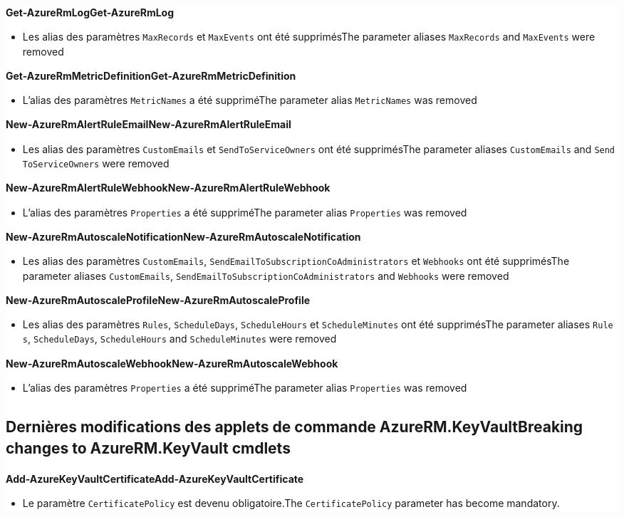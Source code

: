 <span data-ttu-id="38ecc-195">**Get-AzureRmLog**</span><span class="sxs-lookup"><span data-stu-id="38ecc-195">**Get-AzureRmLog**</span></span>
- <span data-ttu-id="38ecc-196">Les alias des paramètres `MaxRecords` et `MaxEvents` ont été supprimés</span><span class="sxs-lookup"><span data-stu-id="38ecc-196">The parameter aliases `MaxRecords` and `MaxEvents` were removed</span></span>

<span data-ttu-id="38ecc-197">**Get-AzureRmMetricDefinition**</span><span class="sxs-lookup"><span data-stu-id="38ecc-197">**Get-AzureRmMetricDefinition**</span></span>
- <span data-ttu-id="38ecc-198">L’alias des paramètres `MetricNames` a été supprimé</span><span class="sxs-lookup"><span data-stu-id="38ecc-198">The parameter alias `MetricNames` was removed</span></span>

<span data-ttu-id="38ecc-199">**New-AzureRmAlertRuleEmail**</span><span class="sxs-lookup"><span data-stu-id="38ecc-199">**New-AzureRmAlertRuleEmail**</span></span>
- <span data-ttu-id="38ecc-200">Les alias des paramètres `CustomEmails` et `SendToServiceOwners` ont été supprimés</span><span class="sxs-lookup"><span data-stu-id="38ecc-200">The parameter aliases `CustomEmails` and `SendToServiceOwners` were removed</span></span>

<span data-ttu-id="38ecc-201">**New-AzureRmAlertRuleWebhook**</span><span class="sxs-lookup"><span data-stu-id="38ecc-201">**New-AzureRmAlertRuleWebhook**</span></span>
- <span data-ttu-id="38ecc-202">L’alias des paramètres `Properties` a été supprimé</span><span class="sxs-lookup"><span data-stu-id="38ecc-202">The parameter alias `Properties` was removed</span></span>

<span data-ttu-id="38ecc-203">**New-AzureRmAutoscaleNotification**</span><span class="sxs-lookup"><span data-stu-id="38ecc-203">**New-AzureRmAutoscaleNotification**</span></span>
- <span data-ttu-id="38ecc-204">Les alias des paramètres `CustomEmails`, `SendEmailToSubscriptionCoAdministrators` et `Webhooks` ont été supprimés</span><span class="sxs-lookup"><span data-stu-id="38ecc-204">The parameter aliases `CustomEmails`, `SendEmailToSubscriptionCoAdministrators` and `Webhooks` were removed</span></span>

<span data-ttu-id="38ecc-205">**New-AzureRmAutoscaleProfile**</span><span class="sxs-lookup"><span data-stu-id="38ecc-205">**New-AzureRmAutoscaleProfile**</span></span>
- <span data-ttu-id="38ecc-206">Les alias des paramètres `Rules`, `ScheduleDays`, `ScheduleHours` et `ScheduleMinutes` ont été supprimés</span><span class="sxs-lookup"><span data-stu-id="38ecc-206">The parameter aliases `Rules`, `ScheduleDays`, `ScheduleHours` and `ScheduleMinutes` were removed</span></span>

<span data-ttu-id="38ecc-207">**New-AzureRmAutoscaleWebhook**</span><span class="sxs-lookup"><span data-stu-id="38ecc-207">**New-AzureRmAutoscaleWebhook**</span></span>
- <span data-ttu-id="38ecc-208">L’alias des paramètres `Properties` a été supprimé</span><span class="sxs-lookup"><span data-stu-id="38ecc-208">The parameter alias `Properties` was removed</span></span>

## <a name="breaking-changes-to-azurermkeyvault-cmdlets"></a><span data-ttu-id="38ecc-209">Dernières modifications des applets de commande AzureRM.KeyVault</span><span class="sxs-lookup"><span data-stu-id="38ecc-209">Breaking changes to AzureRM.KeyVault cmdlets</span></span>

<span data-ttu-id="38ecc-210">**Add-AzureKeyVaultCertificate**</span><span class="sxs-lookup"><span data-stu-id="38ecc-210">**Add-AzureKeyVaultCertificate**</span></span>
- <span data-ttu-id="38ecc-211">Le paramètre `CertificatePolicy` est devenu obligatoire.</span><span class="sxs-lookup"><span data-stu-id="38ecc-211">The `CertificatePolicy` parameter has become mandatory.</span></span>
